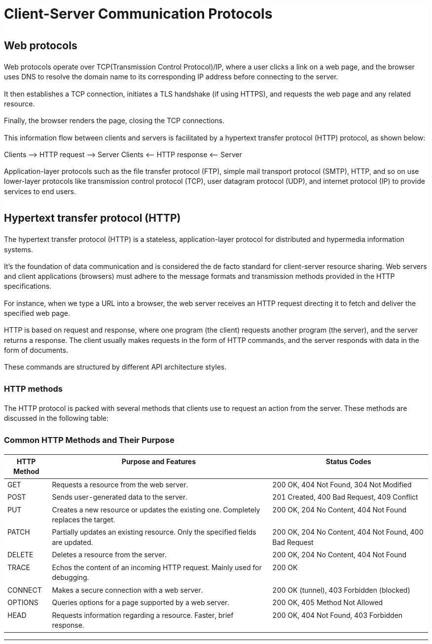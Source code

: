 # Client-Server Communication Protocols

## Web protocols

Web protocols operate over TCP(Transmission Control Protocol)/IP, where a user clicks a link on a web page, and the browser uses DNS to resolve the domain name to its corresponding IP address before connecting to the server.

It then establishes a TCP connection, initiates a TLS handshake (if using HTTPS), and requests the web page and any related resource.

Finally, the browser renders the page, closing the TCP connections.

This information flow between clients and servers is facilitated by a hypertext transfer protocol (HTTP) protocol, as shown below:

Clients --> HTTP request --> Server
Clients <-- HTTP response <-- Server

Application-layer protocols such as the file transfer protocol (FTP), simple mail transport protocol (SMTP), HTTP, and so on use lower-layer protocols like transmission control protocol (TCP), user datagram protocol (UDP), and internet protocol (IP) to provide services to end users.

## Hypertext transfer protocol (HTTP)

The hypertext transfer protocol (HTTP) is a stateless, application-layer protocol for distributed and hypermedia information systems.

It’s the foundation of data communication and is considered the de facto standard for client-server resource sharing. Web servers and client applications (browsers) must adhere to the message formats and transmission methods provided in the HTTP specifications.

For instance, when we type a URL into a browser, the web server receives an HTTP request directing it to fetch and deliver the specified web page.

HTTP is based on request and response, where one program (the client) requests another program (the server), and the server returns a response. The client usually makes requests in the form of HTTP commands, and the server responds with data in the form of documents.

These commands are structured by different API architecture styles.

### HTTP methods

The HTTP protocol is packed with several methods that clients use to request an action from the server. These methods are discussed in the following table:

### Common HTTP Methods and Their Purpose

| HTTP Method | Purpose and Features                                                                | Status Codes                                           |
| ----------- | ----------------------------------------------------------------------------------- | ------------------------------------------------------ |
| GET         | Requests a resource from the web server.                                            | 200 OK, 404 Not Found, 304 Not Modified                |
| POST        | Sends user-generated data to the server.                                            | 201 Created, 400 Bad Request, 409 Conflict             |
| PUT         | Creates a new resource or updates the existing one. Completely replaces the target. | 200 OK, 204 No Content, 404 Not Found                  |
| PATCH       | Partially updates an existing resource. Only the specified fields are updated.      | 200 OK, 204 No Content, 404 Not Found, 400 Bad Request |
| DELETE      | Deletes a resource from the server.                                                 | 200 OK, 204 No Content, 404 Not Found                  |
| TRACE       | Echos the content of an incoming HTTP request. Mainly used for debugging.           | 200 OK                                                 |
| CONNECT     | Makes a secure connection with a web server.                                        | 200 OK (tunnel), 403 Forbidden (blocked)               |
| OPTIONS     | Queries options for a page supported by a web server.                               | 200 OK, 405 Method Not Allowed                         |
| HEAD        | Requests information regarding a resource. Faster, brief response.                  | 200 OK, 404 Not Found, 403 Forbidden                   |

---
